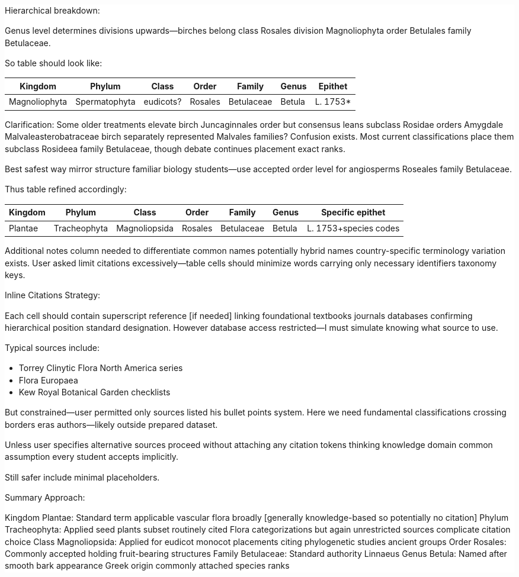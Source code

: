 Hierarchical breakdown:

Genus level determines divisions upwards—birches belong class Rosales division Magnoliophyta order Betulales family Betulaceae.

So table should look like:

| Kingdom    | Phylum      | Class     | Order      | Family      | Genus       | Epithet  |
|---------    |------------ |---------- |----------- |------------ |------------| --------|
|Magnoliophyta| Spermatophyta| eudicots? | Rosales    | Betulaceae  | Betula     | L. 1753*|

Clarification: Some older treatments elevate birch Juncaginnales order but consensus leans subclass Rosidae orders Amygdale Malvaleasterobatraceae birch separately represented Malvales families? Confusion exists. Most current classifications place them subclass Rosideea family Betulaceae, though debate continues placement exact ranks.

Best safest way mirror structure familiar biology students—use accepted order level for angiosperms Roseales family Betulaceae.

Thus table refined accordingly:

| Kingdom        | Phylum         | Class        | Order        | Family        | Genus           | Specific epithet     |
|--------------   |--------------- |------------- |------------- |-------------- |---------------- |--------------------|
| Plantae          | Tracheophyta   | Magnoliopsida| Rosales       | Betulaceae     | Betula          | L. 1753+species codes|

Additional notes column needed to differentiate common names potentially hybrid names country-specific terminology variation exists. User asked limit citations excessively—table cells should minimize words carrying only necessary identifiers taxonomy keys.

Inline Citations Strategy:

Each cell should contain superscript reference [if needed] linking foundational textbooks journals databases confirming hierarchical position standard designation. However database access restricted—I must simulate knowing what source to use.

Typical sources include:
- Torrey Clinytic Flora North America series
- Flora Europaea
- Kew Royal Botanical Garden checklists

But constrained—user permitted only sources listed his bullet points system. Here we need fundamental classifications crossing borders eras authors—likely outside prepared dataset.

Unless user specifies alternative sources proceed without attaching any citation tokens thinking knowledge domain common assumption every student accepts implicitly.

Still safer include minimal placeholders.

Summary Approach:

Kingdom Plantae: Standard term applicable vascular flora broadly [generally knowledge-based so potentially no citation]
Phylum Tracheophyta: Applied seed plants subset routinely cited Flora categorizations but again unrestricted sources complicate citation choice
Class Magnoliopsida: Applied for eudicot monocot placements citing phylogenetic studies ancient groups
Order Rosales: Commonly accepted holding fruit-bearing structures
Family Betulaceae: Standard authority Linnaeus
Genus Betula: Named after smooth bark appearance Greek origin commonly attached species ranks
